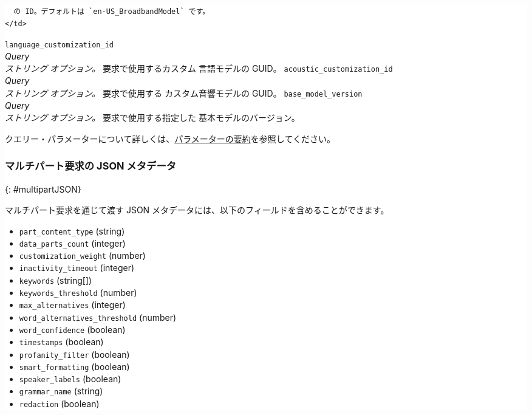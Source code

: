       の ID。デフォルトは `en-US_BroadbandModel` です。
    </td>
  </tr>
  <tr>
    <td>
      <code>language_customization_id</code>
      <br/><em>Query</em>
      <br/><em>ストリング</em>
    </td>
    <td>
      <em>オプション。</em> 要求で使用するカスタム
      言語モデルの GUID。
    </td>
  </tr>
  <tr>
    <td>
      <code>acoustic_customization_id</code>
      <br/><em>Query</em>
      <br/><em>ストリング</em>
    </td>
    <td>
      <em>オプション。</em> 要求で使用する
      カスタム音響モデルの GUID。
    </td>
  </tr>
  <tr>
    <td>
      <code>base_model_version</code>
      <br/><em>Query</em>
      <br/><em>ストリング</em>
    </td>
    <td>
      <em>オプション。</em> 要求で使用する指定した
      基本モデルのバージョン。
</td>
  </tr>
</table>

クエリー・パラメーターについて詳しくは、[パラメーターの要約](/docs/services/speech-to-text/summary.html)を参照してください。

### マルチパート要求の JSON メタデータ
{: #multipartJSON}

マルチパート要求を通じて渡す JSON メタデータには、以下のフィールドを含めることができます。

-   `part_content_type` (string)
-   `data_parts_count` (integer)
-   `customization_weight` (number)
-   `inactivity_timeout` (integer)
-   `keywords` (string[])
-   `keywords_threshold` (number)
-   `max_alternatives` (integer)
-   `word_alternatives_threshold` (number)
-   `word_confidence` (boolean)
-   `timestamps` (boolean)
-   `profanity_filter` (boolean)
-   `smart_formatting` (boolean)
-   `speaker_labels` (boolean)
-   `grammar_name` (string)
-   `redaction` (boolean)
